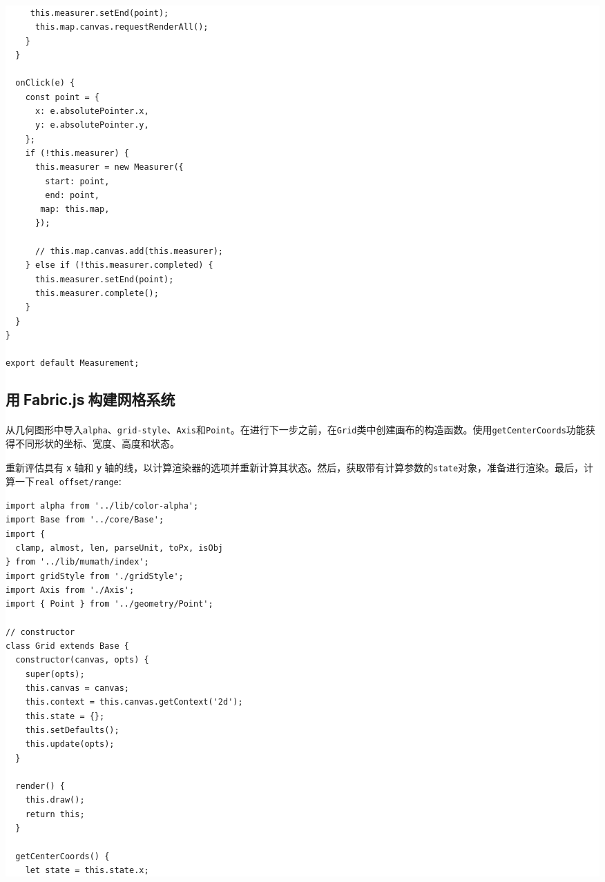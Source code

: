 ```
     this.measurer.setEnd(point);
      this.map.canvas.requestRenderAll();
    }
  }

  onClick(e) {
    const point = {
      x: e.absolutePointer.x,
      y: e.absolutePointer.y,
    };
    if (!this.measurer) {
      this.measurer = new Measurer({
        start: point,
        end: point,
       map: this.map,
      });

      // this.map.canvas.add(this.measurer);
    } else if (!this.measurer.completed) {
      this.measurer.setEnd(point);
      this.measurer.complete();
    }
  }
}

export default Measurement;

```

## 用 Fabric.js 构建网格系统

从几何图形中导入`alpha`、`grid-style`、`Axis`和`Point`。在进行下一步之前，在`Grid`类中创建画布的构造函数。使用`getCenterCoords`功能获得不同形状的坐标、宽度、高度和状态。

重新评估具有 x 轴和 y 轴的线，以计算渲染器的选项并重新计算其状态。然后，获取带有计算参数的`state`对象，准备进行渲染。最后，计算一下`real offset/range`:

```
import alpha from '../lib/color-alpha';
import Base from '../core/Base';
import {
  clamp, almost, len, parseUnit, toPx, isObj
} from '../lib/mumath/index';
import gridStyle from './gridStyle';
import Axis from './Axis';
import { Point } from '../geometry/Point';

// constructor
class Grid extends Base {
  constructor(canvas, opts) {
    super(opts);
    this.canvas = canvas;
    this.context = this.canvas.getContext('2d');
    this.state = {};
    this.setDefaults();
    this.update(opts);
  }

  render() {
    this.draw();
    return this;
  }

  getCenterCoords() {
    let state = this.state.x;
```
